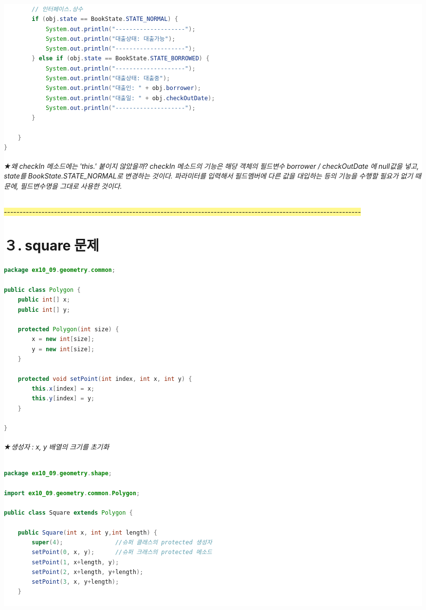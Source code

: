 ```java
		// 인터페이스.상수
		if (obj.state == BookState.STATE_NORMAL) {
			System.out.println("--------------------");
			System.out.println("대출상태: 대출가능");
			System.out.println("--------------------");
		} else if (obj.state == BookState.STATE_BORROWED) {
			System.out.println("--------------------");
			System.out.println("대출상태: 대출중");
			System.out.println("대출인: " + obj.borrower);
			System.out.println("대출일: " + obj.checkOutDate);
			System.out.println("--------------------");
		}

	}
}
```
###### ★왜 checkIn 메소드에는 'this.'  붙이지 않았을까?  checkIn 메소드의 기능은 해당 객체의 필드변수 borrower / checkOutDate 에 null값을 넣고, state를 BookState.STATE_NORMAL로 변경하는 것이다. 파라미터를 입력해서 필드멤버에 다른 값을 대입하는 등의 기능을 수행할 필요가 없기 때문에, 필드변수명을 그대로 사용한 것이다. 

<span style="background:#fff88f">------------------------------------------------------------------------------------------------------------------</span>

# ３. square 문제

```java
package ex10_09.geometry.common;

public class Polygon {
	public int[] x;
	public int[] y;

	protected Polygon(int size) {
		x = new int[size];
		y = new int[size];
	}

	protected void setPoint(int index, int x, int y) {
		this.x[index] = x;
		this.y[index] = y;
	}

}

```
###### ★생성자 : x, y 배열의 크기를 초기화

``` java
package ex10_09.geometry.shape;

import ex10_09.geometry.common.Polygon;

public class Square extends Polygon {
	
	public Square(int x, int y,int length) {
		super(4);				//슈퍼 클래스의 protected 생성자
		setPoint(0, x, y);		//슈퍼 크래스의 protected 메소드
		setPoint(1, x+length, y);
		setPoint(2, x+length, y+length);
		setPoint(3, x, y+length);
	}
	
```